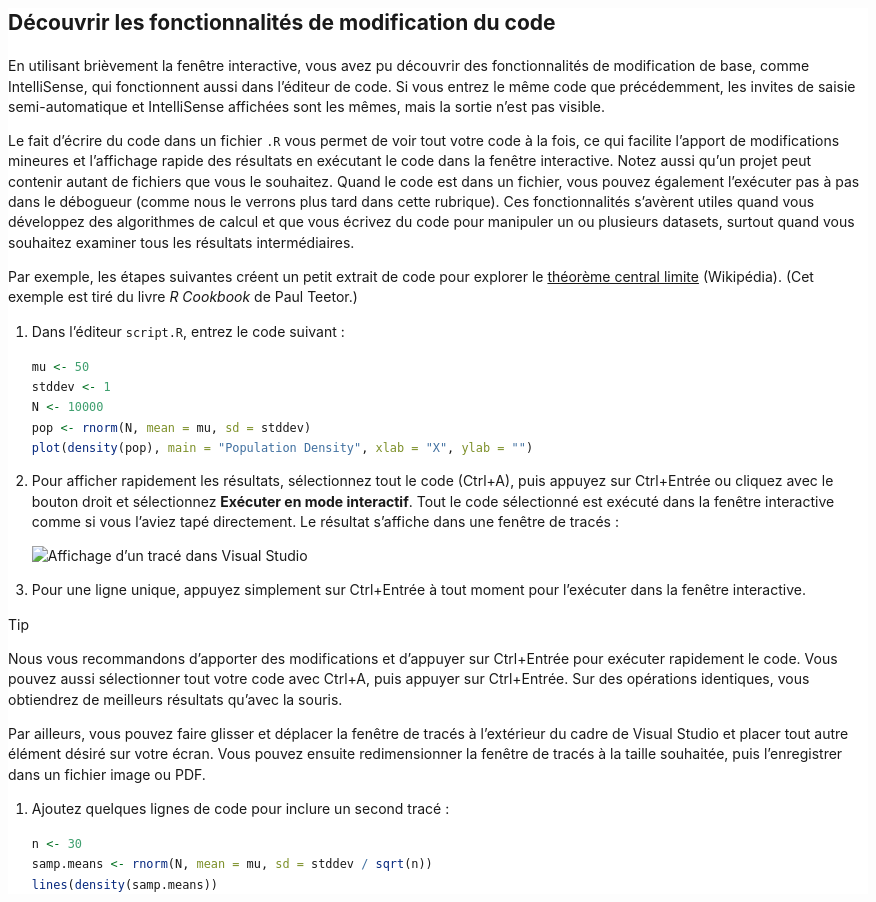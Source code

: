 ## <a name="experience-code-editing-features"></a>Découvrir les fonctionnalités de modification du code

En utilisant brièvement la fenêtre interactive, vous avez pu découvrir des fonctionnalités de modification de base, comme IntelliSense, qui fonctionnent aussi dans l’éditeur de code. Si vous entrez le même code que précédemment, les invites de saisie semi-automatique et IntelliSense affichées sont les mêmes, mais la sortie n’est pas visible.

Le fait d’écrire du code dans un fichier `.R` vous permet de voir tout votre code à la fois, ce qui facilite l’apport de modifications mineures et l’affichage rapide des résultats en exécutant le code dans la fenêtre interactive. Notez aussi qu’un projet peut contenir autant de fichiers que vous le souhaitez. Quand le code est dans un fichier, vous pouvez également l’exécuter pas à pas dans le débogueur (comme nous le verrons plus tard dans cette rubrique). Ces fonctionnalités s’avèrent utiles quand vous développez des algorithmes de calcul et que vous écrivez du code pour manipuler un ou plusieurs datasets, surtout quand vous souhaitez examiner tous les résultats intermédiaires.

Par exemple, les étapes suivantes créent un petit extrait de code pour explorer le [théorème central limite](https://en.wikipedia.org/wiki/Central_limit_theorem) (Wikipédia). (Cet exemple est tiré du livre *R Cookbook* de Paul Teetor.)

1. Dans l’éditeur `script.R`, entrez le code suivant :

    ```R
    mu <- 50
    stddev <- 1
    N <- 10000
    pop <- rnorm(N, mean = mu, sd = stddev)
    plot(density(pop), main = "Population Density", xlab = "X", ylab = "")
    ```

1. Pour afficher rapidement les résultats, sélectionnez tout le code (Ctrl+A), puis appuyez sur Ctrl+Entrée ou cliquez avec le bouton droit et sélectionnez **Exécuter en mode interactif**. Tout le code sélectionné est exécuté dans la fenêtre interactive comme si vous l’aviez tapé directement. Le résultat s’affiche dans une fenêtre de tracés :

    ![Affichage d’un tracé dans Visual Studio](media/getting-started-08-plot1.png)

1. Pour une ligne unique, appuyez simplement sur Ctrl+Entrée à tout moment pour l’exécuter dans la fenêtre interactive.

> [!Tip]
> Nous vous recommandons d’apporter des modifications et d’appuyer sur Ctrl+Entrée pour exécuter rapidement le code. Vous pouvez aussi sélectionner tout votre code avec Ctrl+A, puis appuyer sur Ctrl+Entrée. Sur des opérations identiques, vous obtiendrez de meilleurs résultats qu’avec la souris.
> 
> Par ailleurs, vous pouvez faire glisser et déplacer la fenêtre de tracés à l’extérieur du cadre de Visual Studio et placer tout autre élément désiré sur votre écran. Vous pouvez ensuite redimensionner la fenêtre de tracés à la taille souhaitée, puis l’enregistrer dans un fichier image ou PDF.

1. Ajoutez quelques lignes de code pour inclure un second tracé :

    ```R
    n <- 30
    samp.means <- rnorm(N, mean = mu, sd = stddev / sqrt(n))    
    lines(density(samp.means))
    ```
